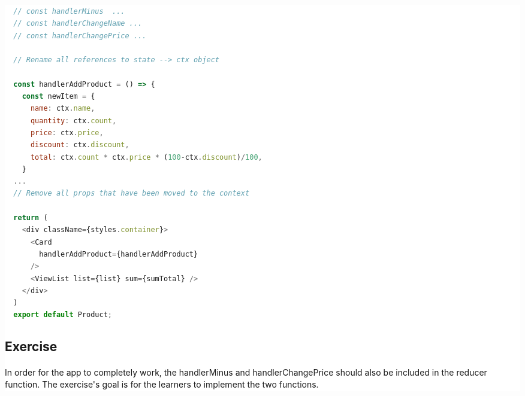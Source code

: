 ```js
  // const handlerMinus  ...
  // const handlerChangeName ... 
  // const handlerChangePrice ...
  
  // Rename all references to state --> ctx object 

  const handlerAddProduct = () => {
    const newItem = {
      name: ctx.name,
      quantity: ctx.count,
      price: ctx.price,
      discount: ctx.discount,
      total: ctx.count * ctx.price * (100-ctx.discount)/100,
    } 
  ...
  // Remove all props that have been moved to the context 

  return (
    <div className={styles.container}>
      <Card
        handlerAddProduct={handlerAddProduct}
      />
      <ViewList list={list} sum={sumTotal} />
    </div>    
  )
  export default Product;

```

## Exercise

In order for the app to completely work, the handlerMinus and handlerChangePrice should also be included in the reducer function. The exercise's goal is for the learners to implement the two functions.

